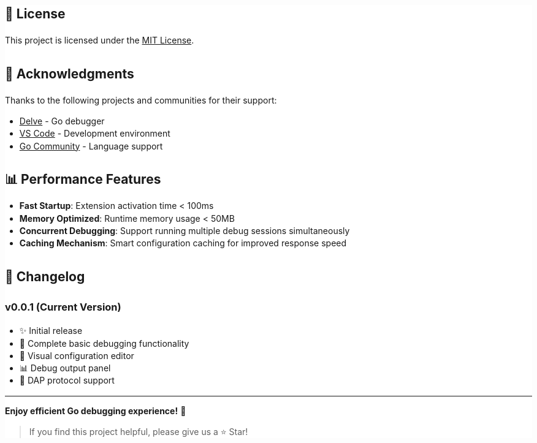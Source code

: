 ## 📄 License

This project is licensed under the [MIT License](LICENSE).

## 🙏 Acknowledgments

Thanks to the following projects and communities for their support:
- [Delve](https://github.com/go-delve/delve) - Go debugger
- [VS Code](https://code.visualstudio.com/) - Development environment
- [Go Community](https://golang.org/) - Language support

## 📊 Performance Features

- **Fast Startup**: Extension activation time < 100ms
- **Memory Optimized**: Runtime memory usage < 50MB
- **Concurrent Debugging**: Support running multiple debug sessions simultaneously
- **Caching Mechanism**: Smart configuration caching for improved response speed

## 🔄 Changelog

### v0.0.1 (Current Version)
- ✨ Initial release
- 🎯 Complete basic debugging functionality
- 🎨 Visual configuration editor
- 📊 Debug output panel
- 🔧 DAP protocol support

---

**Enjoy efficient Go debugging experience!** 🎉

> If you find this project helpful, please give us a ⭐️ Star!
